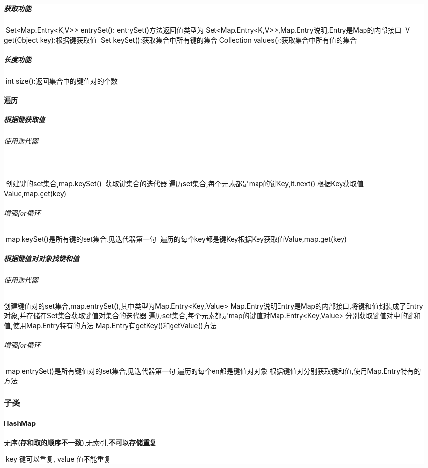 ##### 获取功能

​										Set<Map.Entry<K,V>>   entrySet():
​											entrySet()方法返回值类型为 Set<Map.Entry<K,V>>,Map.Entry说明,Entry是Map的内部接口
​										V  get(Object key):根据键获取值 
​										Set<K>  keySet():获取集合中所有键的集合
​										Collection<V>  values():获取集合中所有值的集合

##### 长度功能

​										int size():返回集合中的键值对的个数

#### 遍历

##### 根据键获取值

###### 使用迭代器

​				

​											创建键的set集合,map.keySet()
​											获取键集合的迭代器
​											遍历set集合,每个元素都是map的键Key,it.next()
​											根据Key获取值Value,map.get(key)

###### 增强for循环


​											map.keySet()是所有键的set集合,见迭代器第一句
​											遍历的每个key都是键Key
​											根据Key获取值Value,map.get(key)

##### 根据键值对对象找键和值

###### 使用迭代器

​											创建键值对的set集合,map.entrySet(),其中类型为Map.Entry<Key,Value>
​												 Map.Entry说明Entry是Map的内部接口,将键和值封装成了Entry对象,并存储在Set集合 
​											获取键值对集合的迭代器
​											遍历set集合,每个元素都是map的键值对Map.Entry<Key,Value>
​											分别获取键值对中的键和值,使用Map.Entry特有的方法
​												Map.Entry有getKey()和getValue()方法

###### 增强for循环


​											map.entrySet()是所有键值对的set集合,见迭代器第一句
​											遍历的每个en都是键值对对象
​											根据键值对分别获取键和值,使用Map.Entry特有的方法

### 子类

#### HashMap

​									无序(**存和取的顺序不一致**),无索引,**不可以存储重复**

​									key 键可以重复, value 值不能重复
